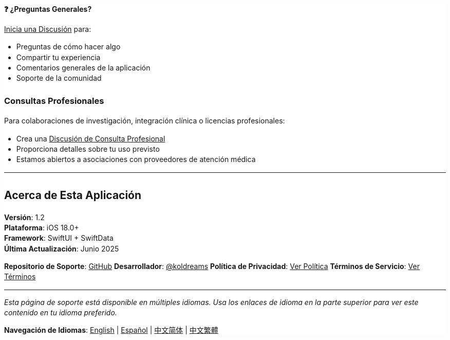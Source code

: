 #### ❓ ¿Preguntas Generales?
[Inicia una Discusión](https://github.com/koldreams/kogni-support/discussions) para:
- Preguntas de cómo hacer algo
- Compartir tu experiencia
- Comentarios generales de la aplicación
- Soporte de la comunidad

### Consultas Profesionales
Para colaboraciones de investigación, integración clínica o licencias profesionales:
- Crea una [Discusión de Consulta Profesional](https://github.com/koldreams/kogni-support/discussions/categories/professional-inquiries)
- Proporciona detalles sobre tu uso previsto
- Estamos abiertos a asociaciones con proveedores de atención médica

---

## Acerca de Esta Aplicación

**Versión**: 1.2  
**Plataforma**: iOS 18.0+  
**Framework**: SwiftUI + SwiftData  
**Última Actualización**: Junio 2025

**Repositorio de Soporte**: [GitHub](https://github.com/koldreams/kogni-support)
**Desarrollador**: [@koldreams](https://github.com/koldreams)
**Política de Privacidad**: [Ver Política](legal/privacy/PRIVACY.es.md)
**Términos de Servicio**: [Ver Términos](legal/terms/TERMS.es.md)

---

*Esta página de soporte está disponible en múltiples idiomas. Usa los enlaces de idioma en la parte superior para ver este contenido en tu idioma preferido.*

**Navegación de Idiomas**: [English](README.md) | [Español](#) | [中文简体](README.zh-Hans.md) | [中文繁體](README.zh-Hant.md)